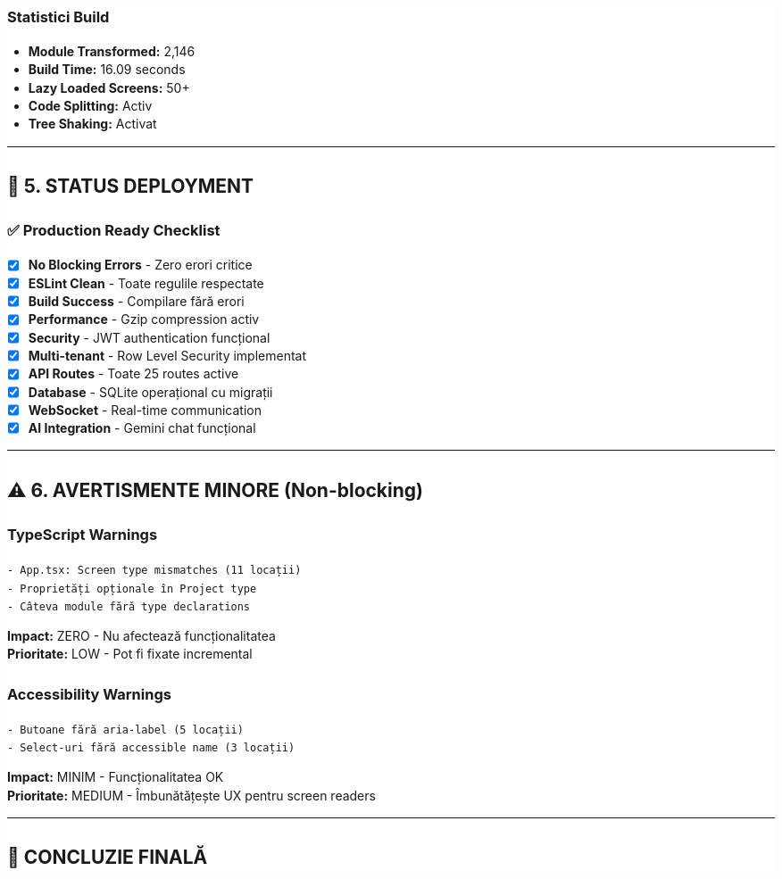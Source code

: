 ### Statistici Build

- **Module Transformed:** 2,146
- **Build Time:** 16.09 seconds
- **Lazy Loaded Screens:** 50+
- **Code Splitting:** Activ
- **Tree Shaking:** Activat

---

## 🚀 5. STATUS DEPLOYMENT

### ✅ Production Ready Checklist

- [x] **No Blocking Errors** - Zero erori critice
- [x] **ESLint Clean** - Toate regulile respectate
- [x] **Build Success** - Compilare fără erori
- [x] **Performance** - Gzip compression activ
- [x] **Security** - JWT authentication funcțional
- [x] **Multi-tenant** - Row Level Security implementat
- [x] **API Routes** - Toate 25 routes active
- [x] **Database** - SQLite operațional cu migrații
- [x] **WebSocket** - Real-time communication
- [x] **AI Integration** - Gemini chat funcțional

---

## ⚠️ 6. AVERTISMENTE MINORE (Non-blocking)

### TypeScript Warnings

```
- App.tsx: Screen type mismatches (11 locații)
- Proprietăți opționale în Project type
- Câteva module fără type declarations
```

**Impact:** ZERO - Nu afectează funcționalitatea  
**Prioritate:** LOW - Pot fi fixate incremental

### Accessibility Warnings

```
- Butoane fără aria-label (5 locații)
- Select-uri fără accessible name (3 locații)
```

**Impact:** MINIM - Funcționalitatea OK  
**Prioritate:** MEDIUM - Îmbunătățește UX pentru screen readers

---

## 🎉 CONCLUZIE FINALĂ
